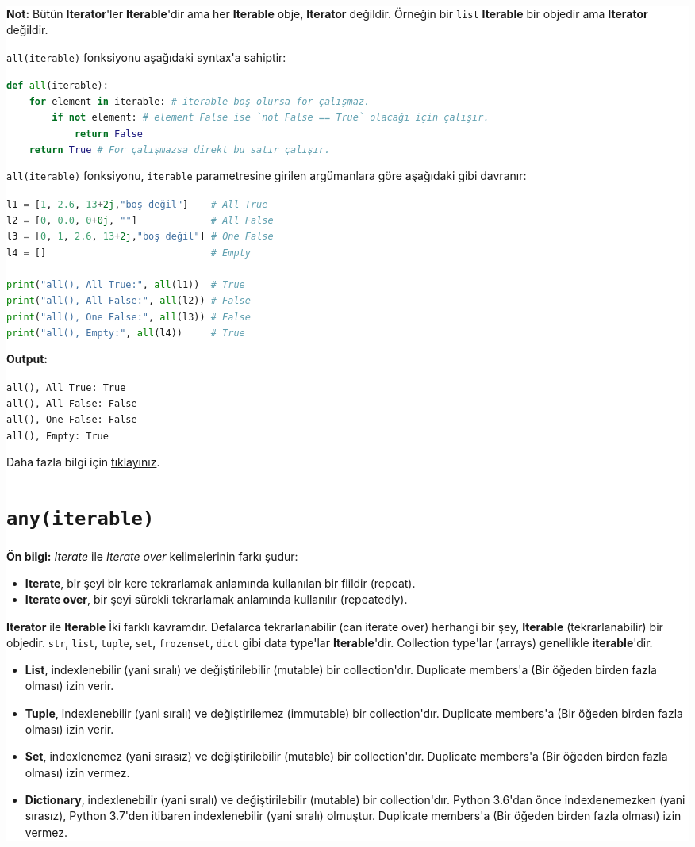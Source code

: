 **Not:** Bütün **Iterator**'ler **Iterable**'dir ama her **Iterable** obje, **Iterator** değildir. Örneğin bir `list` **Iterable** bir objedir ama **Iterator** değildir.

`all(iterable)` fonksiyonu aşağıdaki syntax'a sahiptir:
```py
def all(iterable):
    for element in iterable: # iterable boş olursa for çalışmaz.
        if not element: # element False ise `not False == True` olacağı için çalışır.
            return False
    return True # For çalışmazsa direkt bu satır çalışır.
```
`all(iterable)` fonksiyonu, `iterable` parametresine girilen argümanlara göre aşağıdaki gibi davranır:
```py
l1 = [1, 2.6, 13+2j,"boş değil"]    # All True
l2 = [0, 0.0, 0+0j, ""]             # All False
l3 = [0, 1, 2.6, 13+2j,"boş değil"] # One False
l4 = []                             # Empty

print("all(), All True:", all(l1))  # True
print("all(), All False:", all(l2)) # False
print("all(), One False:", all(l3)) # False
print("all(), Empty:", all(l4))     # True
```
**Output:**
```
all(), All True: True
all(), All False: False
all(), One False: False
all(), Empty: True
```
Daha fazla bilgi için [tıklayınız](https://docs.python.org/3/library/functions.html#all).

# `any(iterable)`
**Ön bilgi:** *Iterate* ile *Iterate over* kelimelerinin farkı şudur:
- **Iterate**, bir şeyi bir kere tekrarlamak anlamında kullanılan bir fiildir (repeat).
-  **Iterate over**, bir şeyi sürekli tekrarlamak anlamında kullanılır (repeatedly).

**Iterator** ile **Iterable** İki farklı kavramdır. Defalarca tekrarlanabilir (can iterate over) herhangi bir şey, **Iterable** (tekrarlanabilir) bir objedir. `str`, `list`, `tuple`, `set`, `frozenset`, `dict` gibi data type'lar **Iterable**'dir. Collection type'lar (arrays) genellikle **iterable**'dir.
- **List**, indexlenebilir (yani sıralı) ve değiştirilebilir (mutable) bir collection'dır. Duplicate members'a (Bir öğeden birden fazla olması) izin verir.

- **Tuple**, indexlenebilir (yani sıralı) ve değiştirilemez (immutable) bir collection'dır. Duplicate members'a (Bir öğeden birden fazla olması) izin verir.

- **Set**, indexlenemez (yani sırasız) ve değiştirilebilir (mutable) bir collection'dır. Duplicate members'a (Bir öğeden birden fazla olması) izin vermez.

- **Dictionary**, indexlenebilir (yani sıralı) ve değiştirilebilir (mutable) bir collection'dır. Python 3.6'dan önce indexlenemezken (yani sırasız),  Python 3.7'den itibaren indexlenebilir (yani sıralı) olmuştur. Duplicate members'a (Bir öğeden birden fazla olması) izin vermez.
